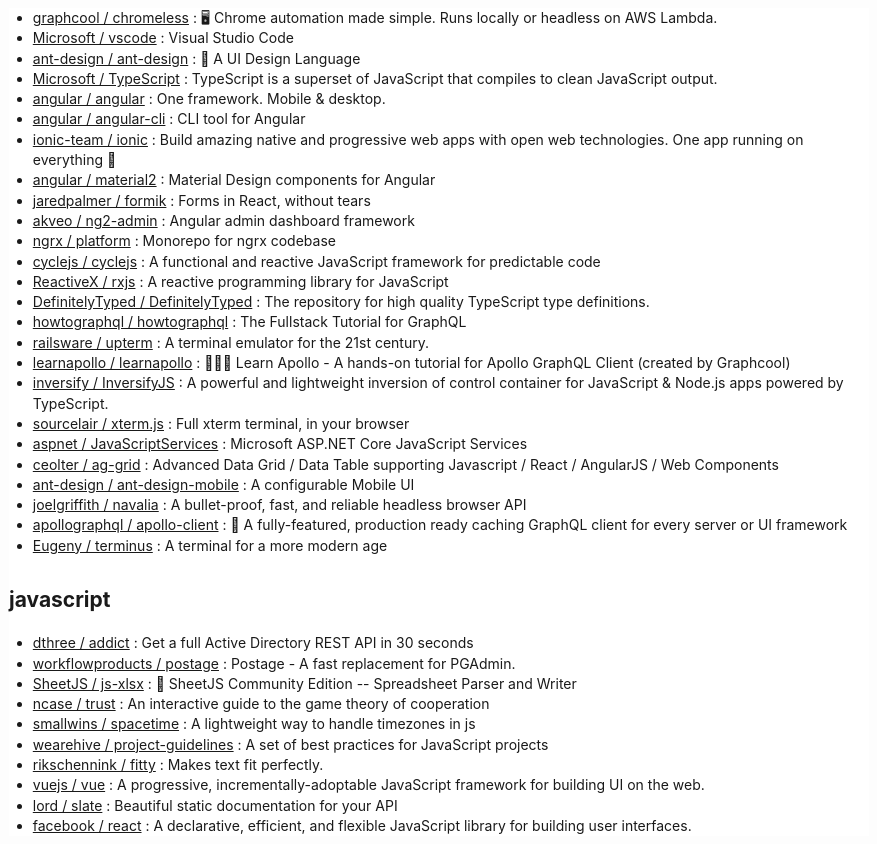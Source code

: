 - [graphcool / chromeless](https://github.com/graphcool/chromeless) : 🖥 Chrome automation made simple. Runs locally or headless on AWS Lambda.
- [Microsoft / vscode](https://github.com/Microsoft/vscode) : Visual Studio Code
- [ant-design / ant-design](https://github.com/ant-design/ant-design) : 🐜 A UI Design Language
- [Microsoft / TypeScript](https://github.com/Microsoft/TypeScript) : TypeScript is a superset of JavaScript that compiles to clean JavaScript output.
- [angular / angular](https://github.com/angular/angular) : One framework. Mobile & desktop.
- [angular / angular-cli](https://github.com/angular/angular-cli) : CLI tool for Angular
- [ionic-team / ionic](https://github.com/ionic-team/ionic) : Build amazing native and progressive web apps with open web technologies. One app running on everything 🎉
- [angular / material2](https://github.com/angular/material2) : Material Design components for Angular
- [jaredpalmer / formik](https://github.com/jaredpalmer/formik) : Forms in React, without tears
- [akveo / ng2-admin](https://github.com/akveo/ng2-admin) : Angular admin dashboard framework
- [ngrx / platform](https://github.com/ngrx/platform) : Monorepo for ngrx codebase
- [cyclejs / cyclejs](https://github.com/cyclejs/cyclejs) : A functional and reactive JavaScript framework for predictable code
- [ReactiveX / rxjs](https://github.com/ReactiveX/rxjs) : A reactive programming library for JavaScript
- [DefinitelyTyped / DefinitelyTyped](https://github.com/DefinitelyTyped/DefinitelyTyped) : The repository for high quality TypeScript type definitions.
- [howtographql / howtographql](https://github.com/howtographql/howtographql) : The Fullstack Tutorial for GraphQL
- [railsware / upterm](https://github.com/railsware/upterm) : A terminal emulator for the 21st century.
- [learnapollo / learnapollo](https://github.com/learnapollo/learnapollo) : 👩🏻‍🏫 Learn Apollo - A hands-on tutorial for Apollo GraphQL Client (created by Graphcool)
- [inversify / InversifyJS](https://github.com/inversify/InversifyJS) : A powerful and lightweight inversion of control container for JavaScript & Node.js apps powered by TypeScript.
- [sourcelair / xterm.js](https://github.com/sourcelair/xterm.js) : Full xterm terminal, in your browser
- [aspnet / JavaScriptServices](https://github.com/aspnet/JavaScriptServices) : Microsoft ASP.NET Core JavaScript Services
- [ceolter / ag-grid](https://github.com/ceolter/ag-grid) : Advanced Data Grid / Data Table supporting Javascript / React / AngularJS / Web Components
- [ant-design / ant-design-mobile](https://github.com/ant-design/ant-design-mobile) : A configurable Mobile UI
- [joelgriffith / navalia](https://github.com/joelgriffith/navalia) : A bullet-proof, fast, and reliable headless browser API
- [apollographql / apollo-client](https://github.com/apollographql/apollo-client) : 🚀 A fully-featured, production ready caching GraphQL client for every server or UI framework
- [Eugeny / terminus](https://github.com/Eugeny/terminus) : A terminal for a more modern age


## javascript

- [dthree / addict](https://github.com/dthree/addict) : Get a full Active Directory REST API in 30 seconds
- [workflowproducts / postage](https://github.com/workflowproducts/postage) : Postage - A fast replacement for PGAdmin.
- [SheetJS / js-xlsx](https://github.com/SheetJS/js-xlsx) : 📗 SheetJS Community Edition -- Spreadsheet Parser and Writer
- [ncase / trust](https://github.com/ncase/trust) : An interactive guide to the game theory of cooperation
- [smallwins / spacetime](https://github.com/smallwins/spacetime) : A lightweight way to handle timezones in js
- [wearehive / project-guidelines](https://github.com/wearehive/project-guidelines) : A set of best practices for JavaScript projects
- [rikschennink / fitty](https://github.com/rikschennink/fitty) : Makes text fit perfectly.
- [vuejs / vue](https://github.com/vuejs/vue) : A progressive, incrementally-adoptable JavaScript framework for building UI on the web.
- [lord / slate](https://github.com/lord/slate) : Beautiful static documentation for your API
- [facebook / react](https://github.com/facebook/react) : A declarative, efficient, and flexible JavaScript library for building user interfaces.